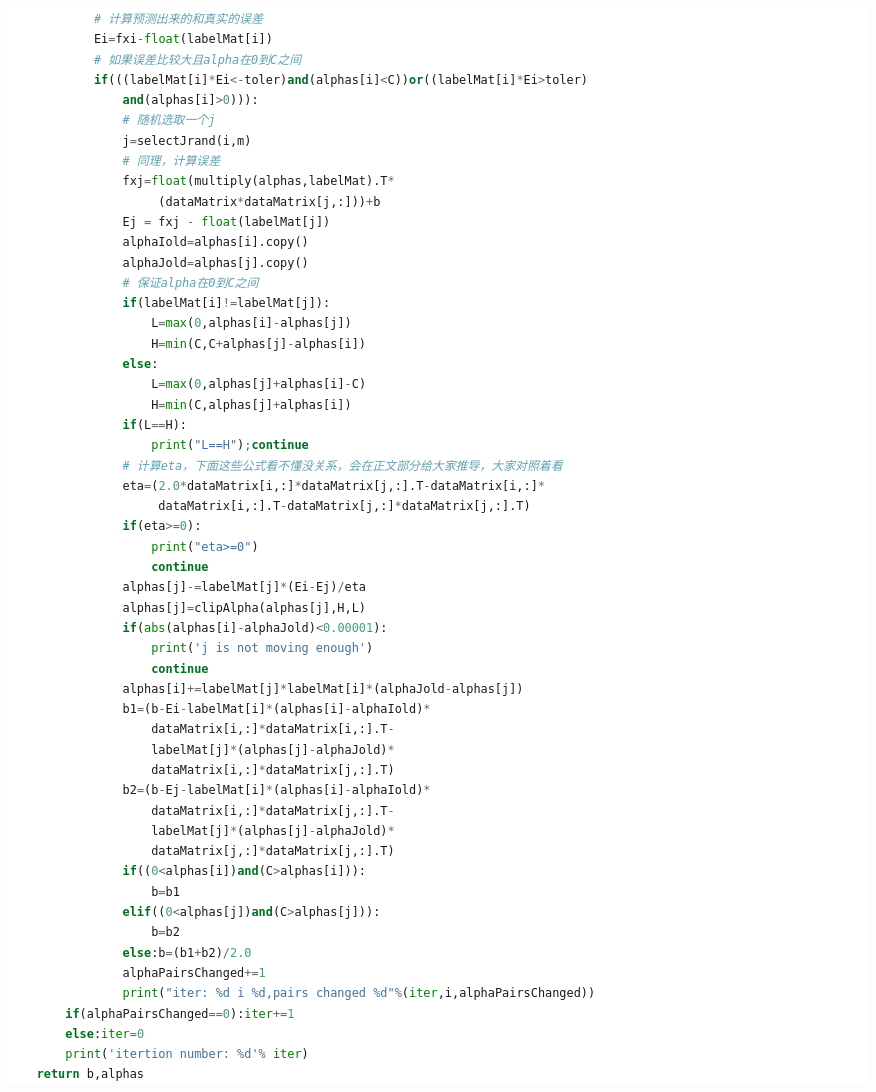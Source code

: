 ```python
            # 计算预测出来的和真实的误差
            Ei=fxi-float(labelMat[i])
            # 如果误差比较大且alpha在0到C之间
            if(((labelMat[i]*Ei<-toler)and(alphas[i]<C))or((labelMat[i]*Ei>toler)
                and(alphas[i]>0))):
                # 随机选取一个j
                j=selectJrand(i,m)
                # 同理，计算误差
                fxj=float(multiply(alphas,labelMat).T*
                     (dataMatrix*dataMatrix[j,:]))+b
                Ej = fxj - float(labelMat[j])
                alphaIold=alphas[i].copy()
                alphaJold=alphas[j].copy()
                # 保证alpha在0到C之间
                if(labelMat[i]!=labelMat[j]):
                    L=max(0,alphas[i]-alphas[j])
                    H=min(C,C+alphas[j]-alphas[i])
                else:
                    L=max(0,alphas[j]+alphas[i]-C)
                    H=min(C,alphas[j]+alphas[i])
                if(L==H):
                    print("L==H");continue
                # 计算eta，下面这些公式看不懂没关系，会在正文部分给大家推导，大家对照着看
                eta=(2.0*dataMatrix[i,:]*dataMatrix[j,:].T-dataMatrix[i,:]*
                     dataMatrix[i,:].T-dataMatrix[j,:]*dataMatrix[j,:].T)
                if(eta>=0):
                    print("eta>=0")
                    continue
                alphas[j]-=labelMat[j]*(Ei-Ej)/eta
                alphas[j]=clipAlpha(alphas[j],H,L)
                if(abs(alphas[i]-alphaJold)<0.00001):
                    print('j is not moving enough')
                    continue
                alphas[i]+=labelMat[j]*labelMat[i]*(alphaJold-alphas[j])
                b1=(b-Ei-labelMat[i]*(alphas[i]-alphaIold)*
                    dataMatrix[i,:]*dataMatrix[i,:].T-
                    labelMat[j]*(alphas[j]-alphaJold)*
                    dataMatrix[i,:]*dataMatrix[j,:].T)
                b2=(b-Ej-labelMat[i]*(alphas[i]-alphaIold)*
                    dataMatrix[i,:]*dataMatrix[j,:].T-
                    labelMat[j]*(alphas[j]-alphaJold)*
                    dataMatrix[j,:]*dataMatrix[j,:].T)
                if((0<alphas[i])and(C>alphas[i])):
                    b=b1
                elif((0<alphas[j])and(C>alphas[j])):
                    b=b2
                else:b=(b1+b2)/2.0
                alphaPairsChanged+=1
                print("iter: %d i %d,pairs changed %d"%(iter,i,alphaPairsChanged))
        if(alphaPairsChanged==0):iter+=1
        else:iter=0
        print('itertion number: %d'% iter)
    return b,alphas
```
